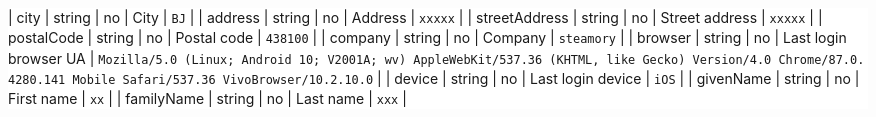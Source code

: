 | city                     | string  | no                                                    | City                                                                                                                                                                                                                                                                                                                                                                                            | `BJ`                                                                                                                                                             |
| address                  | string  | no                                                    | Address                                                                                                                                                                                                                                                                                                                                                                                         | `xxxxx`                                                                                                                                                          |
| streetAddress            | string  | no                                                    | Street address                                                                                                                                                                                                                                                                                                                                                                                  | `xxxxx`                                                                                                                                                          |
| postalCode               | string  | no                                                    | Postal code                                                                                                                                                                                                                                                                                                                                                                                     | `438100`                                                                                                                                                         |
| company                  | string  | no                                                    | Company                                                                                                                                                                                                                                                                                                                                                                                         | `steamory`                                                                                                                                                       |
| browser                  | string  | no                                                    | Last login browser UA                                                                                                                                                                                                                                                                                                                                                                           | `Mozilla/5.0 (Linux; Android 10; V2001A; wv) AppleWebKit/537.36 (KHTML, like Gecko) Version/4.0 Chrome/87.0.4280.141 Mobile Safari/537.36 VivoBrowser/10.2.10.0` |
| device                   | string  | no                                                    | Last login device                                                                                                                                                                                                                                                                                                                                                                               | `iOS`                                                                                                                                                            |
| givenName                | string  | no                                                    | First name                                                                                                                                                                                                                                                                                                                                                                                      | `xx`                                                                                                                                                             |
| familyName               | string  | no                                                    | Last name                                                                                                                                                                                                                                                                                                                                                                                       | `xxx`                                                                                                                                                            |